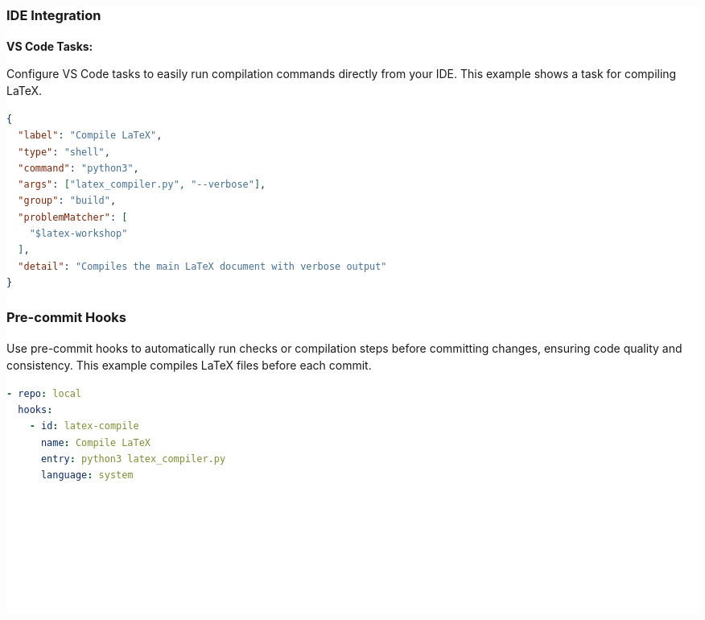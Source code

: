 
### IDE Integration

**VS Code Tasks:**

Configure VS Code tasks to easily run compilation commands directly from your IDE. This example shows a task for compiling LaTeX.

```json
{
  "label": "Compile LaTeX",
  "type": "shell",
  "command": "python3",
  "args": ["latex_compiler.py", "--verbose"],
  "group": "build",
  "problemMatcher": [
    "$latex-workshop"
  ],
  "detail": "Compiles the main LaTeX document with verbose output"
}
```

### Pre-commit Hooks

Use pre-commit hooks to automatically run checks or compilation steps before committing changes, ensuring code quality and consistency. This example compiles LaTeX files before each commit.

```yaml
- repo: local
  hooks:
    - id: latex-compile
      name: Compile LaTeX
      entry: python3 latex_compiler.py
      language: system
      









```


